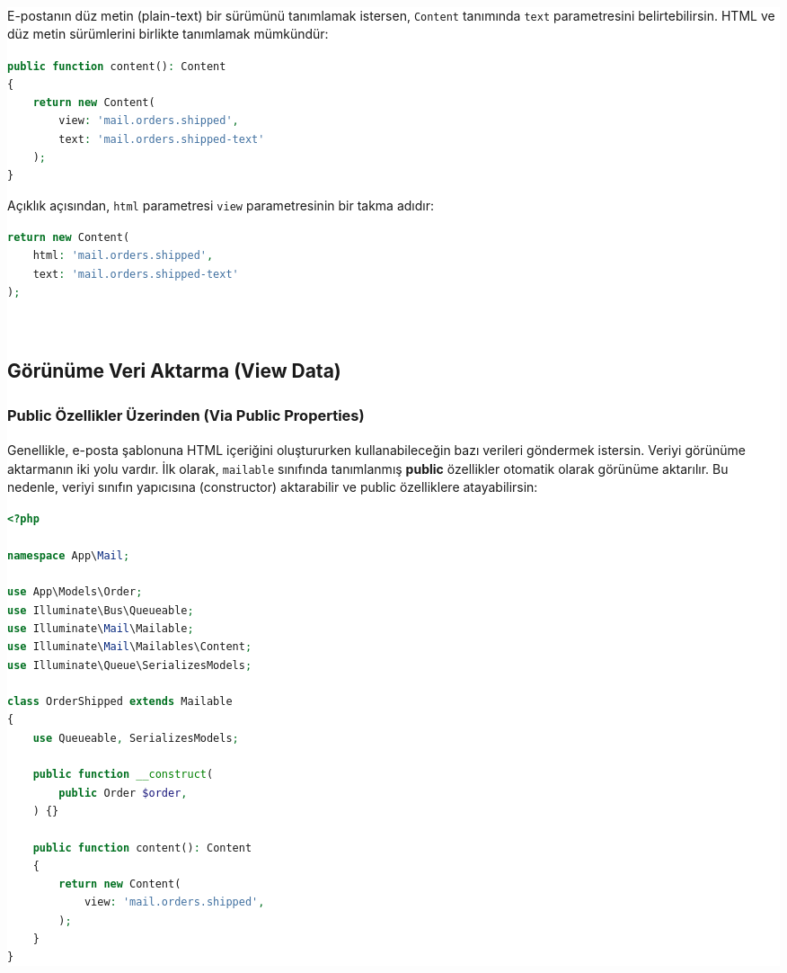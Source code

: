 E-postanın düz metin (plain-text) bir sürümünü tanımlamak istersen, `Content` tanımında `text` parametresini belirtebilirsin.
HTML ve düz metin sürümlerini birlikte tanımlamak mümkündür:

```php
public function content(): Content
{
    return new Content(
        view: 'mail.orders.shipped',
        text: 'mail.orders.shipped-text'
    );
}
```

Açıklık açısından, `html` parametresi `view` parametresinin bir takma adıdır:

```php
return new Content(
    html: 'mail.orders.shipped',
    text: 'mail.orders.shipped-text'
);
```

<br>




## Görünüme Veri Aktarma (View Data)

### Public Özellikler Üzerinden (Via Public Properties)

Genellikle, e-posta şablonuna HTML içeriğini oluştururken kullanabileceğin bazı verileri göndermek istersin.
Veriyi görünüme aktarmanın iki yolu vardır.
İlk olarak, `mailable` sınıfında tanımlanmış **public** özellikler otomatik olarak görünüme aktarılır.
Bu nedenle, veriyi sınıfın yapıcısına (constructor) aktarabilir ve public özelliklere atayabilirsin:

```php
<?php
 
namespace App\Mail;
 
use App\Models\Order;
use Illuminate\Bus\Queueable;
use Illuminate\Mail\Mailable;
use Illuminate\Mail\Mailables\Content;
use Illuminate\Queue\SerializesModels;
 
class OrderShipped extends Mailable
{
    use Queueable, SerializesModels;
 
    public function __construct(
        public Order $order,
    ) {}
 
    public function content(): Content
    {
        return new Content(
            view: 'mail.orders.shipped',
        );
    }
}
```
